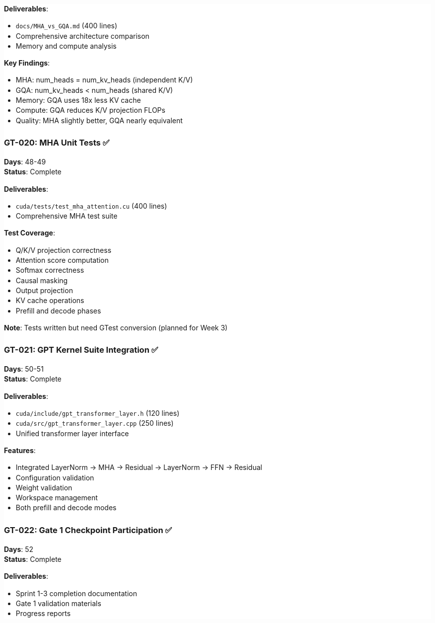 **Deliverables**:
- `docs/MHA_vs_GQA.md` (400 lines)
- Comprehensive architecture comparison
- Memory and compute analysis

**Key Findings**:
- MHA: num_heads = num_kv_heads (independent K/V)
- GQA: num_kv_heads < num_heads (shared K/V)
- Memory: GQA uses 18x less KV cache
- Compute: GQA reduces K/V projection FLOPs
- Quality: MHA slightly better, GQA nearly equivalent

### GT-020: MHA Unit Tests ✅
**Days**: 48-49  
**Status**: Complete

**Deliverables**:
- `cuda/tests/test_mha_attention.cu` (400 lines)
- Comprehensive MHA test suite

**Test Coverage**:
- Q/K/V projection correctness
- Attention score computation
- Softmax correctness
- Causal masking
- Output projection
- KV cache operations
- Prefill and decode phases

**Note**: Tests written but need GTest conversion (planned for Week 3)

### GT-021: GPT Kernel Suite Integration ✅
**Days**: 50-51  
**Status**: Complete

**Deliverables**:
- `cuda/include/gpt_transformer_layer.h` (120 lines)
- `cuda/src/gpt_transformer_layer.cpp` (250 lines)
- Unified transformer layer interface

**Features**:
- Integrated LayerNorm → MHA → Residual → LayerNorm → FFN → Residual
- Configuration validation
- Weight validation
- Workspace management
- Both prefill and decode modes

### GT-022: Gate 1 Checkpoint Participation ✅
**Days**: 52  
**Status**: Complete

**Deliverables**:
- Sprint 1-3 completion documentation
- Gate 1 validation materials
- Progress reports
